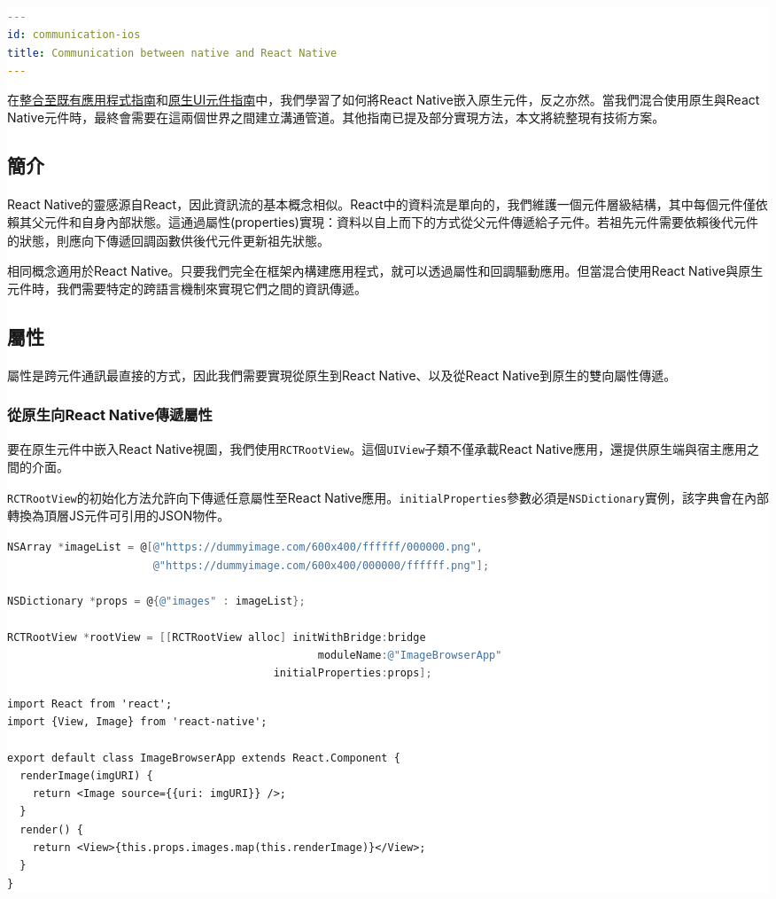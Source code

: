 ```yaml
---
id: communication-ios
title: Communication between native and React Native
---
```


在[整合至既有應用程式指南](integration-with-existing-apps)和[原生UI元件指南](legacy/native-components-ios)中，我們學習了如何將React Native嵌入原生元件，反之亦然。當我們混合使用原生與React Native元件時，最終會需要在這兩個世界之間建立溝通管道。其他指南已提及部分實現方法，本文將統整現有技術方案。

## 簡介

React Native的靈感源自React，因此資訊流的基本概念相似。React中的資料流是單向的，我們維護一個元件層級結構，其中每個元件僅依賴其父元件和自身內部狀態。這通過屬性(properties)實現：資料以自上而下的方式從父元件傳遞給子元件。若祖先元件需要依賴後代元件的狀態，則應向下傳遞回調函數供後代元件更新祖先狀態。

相同概念適用於React Native。只要我們完全在框架內構建應用程式，就可以透過屬性和回調驅動應用。但當混合使用React Native與原生元件時，我們需要特定的跨語言機制來實現它們之間的資訊傳遞。

## 屬性

屬性是跨元件通訊最直接的方式，因此我們需要實現從原生到React Native、以及從React Native到原生的雙向屬性傳遞。

### 從原生向React Native傳遞屬性

要在原生元件中嵌入React Native視圖，我們使用`RCTRootView`。這個`UIView`子類不僅承載React Native應用，還提供原生端與宿主應用之間的介面。

`RCTRootView`的初始化方法允許向下傳遞任意屬性至React Native應用。`initialProperties`參數必須是`NSDictionary`實例，該字典會在內部轉換為頂層JS元件可引用的JSON物件。

```objectivec
NSArray *imageList = @[@"https://dummyimage.com/600x400/ffffff/000000.png",
                       @"https://dummyimage.com/600x400/000000/ffffff.png"];

NSDictionary *props = @{@"images" : imageList};

RCTRootView *rootView = [[RCTRootView alloc] initWithBridge:bridge
                                                 moduleName:@"ImageBrowserApp"
                                          initialProperties:props];
```

```tsx
import React from 'react';
import {View, Image} from 'react-native';

export default class ImageBrowserApp extends React.Component {
  renderImage(imgURI) {
    return <Image source={{uri: imgURI}} />;
  }
  render() {
    return <View>{this.props.images.map(this.renderImage)}</View>;
  }
}
```
